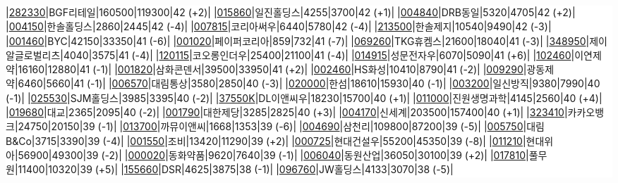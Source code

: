 |[282330](https://finance.daum.net/quotes/A282330)|BGF리테일|160500|119300|42 (+2)|
|[015860](https://finance.daum.net/quotes/A015860)|일진홀딩스|4255|3700|42 (+1)|
|[004840](https://finance.daum.net/quotes/A004840)|DRB동일|5320|4705|42 (+2)|
|[004150](https://finance.daum.net/quotes/A004150)|한솔홀딩스|2860|2445|42 (-4)|
|[007815](https://finance.daum.net/quotes/A007815)|코리아써우|6440|5780|42 (-4)|
|[213500](https://finance.daum.net/quotes/A213500)|한솔제지|10540|9490|42 (-3)|
|[001460](https://finance.daum.net/quotes/A001460)|BYC|42150|33350|41 (-6)|
|[001020](https://finance.daum.net/quotes/A001020)|페이퍼코리아|859|732|41 (-7)|
|[069260](https://finance.daum.net/quotes/A069260)|TKG휴켐스|21600|18040|41 (-3)|
|[348950](https://finance.daum.net/quotes/A348950)|제이알글로벌리츠|4040|3575|41 (-4)|
|[120115](https://finance.daum.net/quotes/A120115)|코오롱인더우|25400|21100|41 (-4)|
|[014915](https://finance.daum.net/quotes/A014915)|성문전자우|6070|5090|41 (+6)|
|[102460](https://finance.daum.net/quotes/A102460)|이연제약|16160|12880|41 (-1)|
|[001820](https://finance.daum.net/quotes/A001820)|삼화콘덴서|39500|33950|41 (+2)|
|[002460](https://finance.daum.net/quotes/A002460)|HS화성|10410|8790|41 (-2)|
|[009290](https://finance.daum.net/quotes/A009290)|광동제약|6460|5660|41 (-1)|
|[006570](https://finance.daum.net/quotes/A006570)|대림통상|3580|2850|40 (-3)|
|[020000](https://finance.daum.net/quotes/A020000)|한섬|18610|15930|40 (-1)|
|[003200](https://finance.daum.net/quotes/A003200)|일신방직|9380|7990|40 (-1)|
|[025530](https://finance.daum.net/quotes/A025530)|SJM홀딩스|3985|3395|40 (-2)|
|[37550K](https://finance.daum.net/quotes/A37550K)|DL이앤씨우|18230|15700|40 (+1)|
|[011000](https://finance.daum.net/quotes/A011000)|진원생명과학|4145|2560|40 (+4)|
|[019680](https://finance.daum.net/quotes/A019680)|대교|2365|2095|40 (-2)|
|[001790](https://finance.daum.net/quotes/A001790)|대한제당|3285|2825|40 (+3)|
|[004170](https://finance.daum.net/quotes/A004170)|신세계|203500|157400|40 (+1)|
|[323410](https://finance.daum.net/quotes/A323410)|카카오뱅크|24750|20150|39 (-1)|
|[013700](https://finance.daum.net/quotes/A013700)|까뮤이앤씨|1668|1353|39 (-6)|
|[004690](https://finance.daum.net/quotes/A004690)|삼천리|109800|87200|39 (-5)|
|[005750](https://finance.daum.net/quotes/A005750)|대림B&Co|3715|3390|39 (-4)|
|[001550](https://finance.daum.net/quotes/A001550)|조비|13420|11290|39 (+2)|
|[000725](https://finance.daum.net/quotes/A000725)|현대건설우|55200|45350|39 (-8)|
|[011210](https://finance.daum.net/quotes/A011210)|현대위아|56900|49300|39 (-2)|
|[000020](https://finance.daum.net/quotes/A000020)|동화약품|9620|7640|39 (-1)|
|[006040](https://finance.daum.net/quotes/A006040)|동원산업|36050|30100|39 (+2)|
|[017810](https://finance.daum.net/quotes/A017810)|풀무원|11400|10320|39 (+5)|
|[155660](https://finance.daum.net/quotes/A155660)|DSR|4625|3875|38 (-1)|
|[096760](https://finance.daum.net/quotes/A096760)|JW홀딩스|4133|3070|38 (-5)|